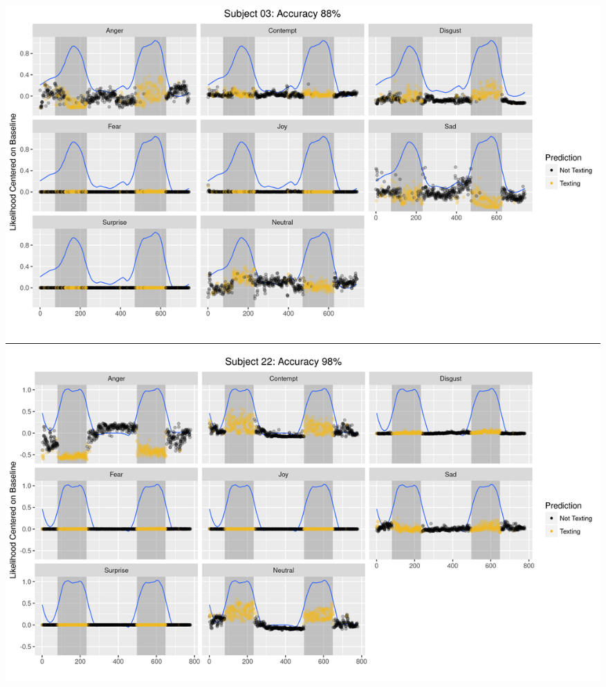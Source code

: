 <center>
<img src="Plots/Prediction_Subject003.png" alt="Drawing"/>
</center>

*****

<center>
<img src="Plots/Prediction_Subject022.png" alt="Drawing"/>
</center>
